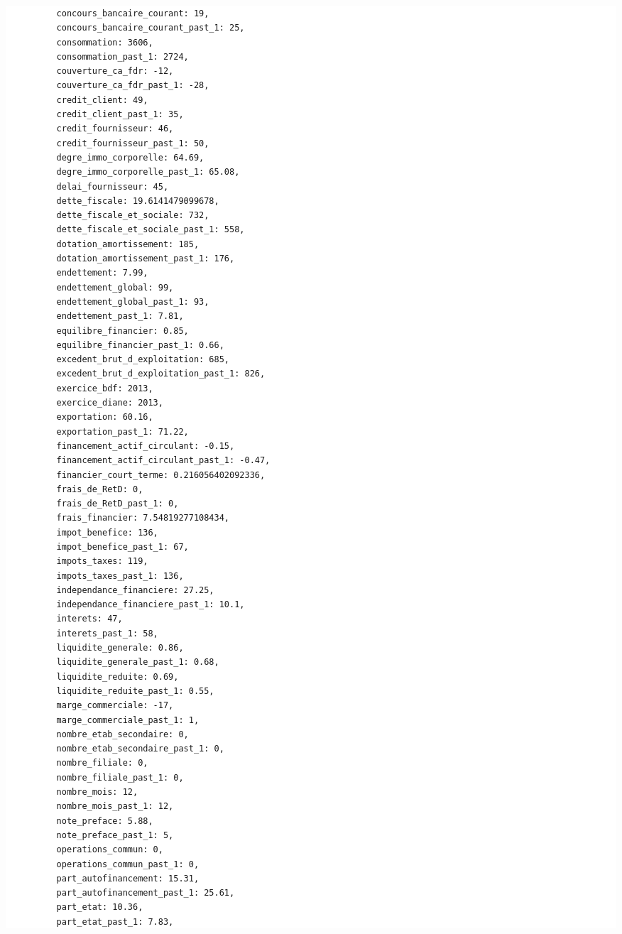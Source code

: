              concours_bancaire_courant: 19,
              concours_bancaire_courant_past_1: 25,
              consommation: 3606,
              consommation_past_1: 2724,
              couverture_ca_fdr: -12,
              couverture_ca_fdr_past_1: -28,
              credit_client: 49,
              credit_client_past_1: 35,
              credit_fournisseur: 46,
              credit_fournisseur_past_1: 50,
              degre_immo_corporelle: 64.69,
              degre_immo_corporelle_past_1: 65.08,
              delai_fournisseur: 45,
              dette_fiscale: 19.6141479099678,
              dette_fiscale_et_sociale: 732,
              dette_fiscale_et_sociale_past_1: 558,
              dotation_amortissement: 185,
              dotation_amortissement_past_1: 176,
              endettement: 7.99,
              endettement_global: 99,
              endettement_global_past_1: 93,
              endettement_past_1: 7.81,
              equilibre_financier: 0.85,
              equilibre_financier_past_1: 0.66,
              excedent_brut_d_exploitation: 685,
              excedent_brut_d_exploitation_past_1: 826,
              exercice_bdf: 2013,
              exercice_diane: 2013,
              exportation: 60.16,
              exportation_past_1: 71.22,
              financement_actif_circulant: -0.15,
              financement_actif_circulant_past_1: -0.47,
              financier_court_terme: 0.216056402092336,
              frais_de_RetD: 0,
              frais_de_RetD_past_1: 0,
              frais_financier: 7.54819277108434,
              impot_benefice: 136,
              impot_benefice_past_1: 67,
              impots_taxes: 119,
              impots_taxes_past_1: 136,
              independance_financiere: 27.25,
              independance_financiere_past_1: 10.1,
              interets: 47,
              interets_past_1: 58,
              liquidite_generale: 0.86,
              liquidite_generale_past_1: 0.68,
              liquidite_reduite: 0.69,
              liquidite_reduite_past_1: 0.55,
              marge_commerciale: -17,
              marge_commerciale_past_1: 1,
              nombre_etab_secondaire: 0,
              nombre_etab_secondaire_past_1: 0,
              nombre_filiale: 0,
              nombre_filiale_past_1: 0,
              nombre_mois: 12,
              nombre_mois_past_1: 12,
              note_preface: 5.88,
              note_preface_past_1: 5,
              operations_commun: 0,
              operations_commun_past_1: 0,
              part_autofinancement: 15.31,
              part_autofinancement_past_1: 25.61,
              part_etat: 10.36,
              part_etat_past_1: 7.83,